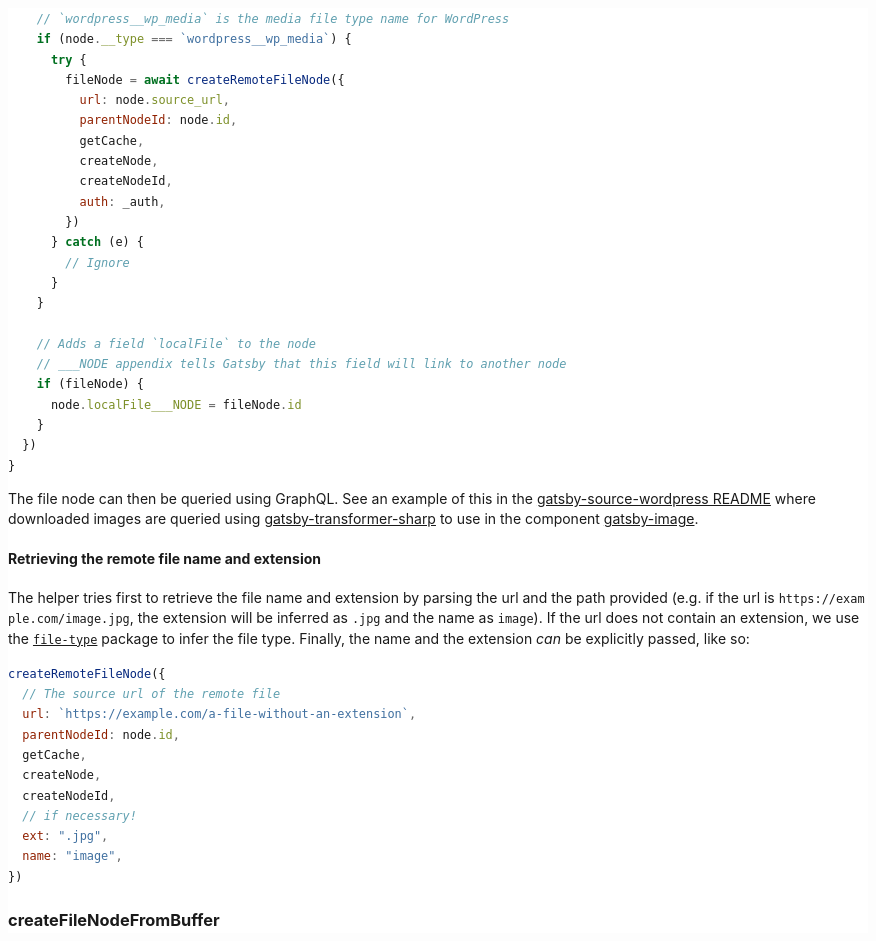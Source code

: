 ```javascript
    // `wordpress__wp_media` is the media file type name for WordPress
    if (node.__type === `wordpress__wp_media`) {
      try {
        fileNode = await createRemoteFileNode({
          url: node.source_url,
          parentNodeId: node.id,
          getCache,
          createNode,
          createNodeId,
          auth: _auth,
        })
      } catch (e) {
        // Ignore
      }
    }

    // Adds a field `localFile` to the node
    // ___NODE appendix tells Gatsby that this field will link to another node
    if (fileNode) {
      node.localFile___NODE = fileNode.id
    }
  })
}
```

The file node can then be queried using GraphQL. See an example of this in the [gatsby-source-wordpress README](/plugins/gatsby-source-wordpress/#image-processing) where downloaded images are queried using [gatsby-transformer-sharp](/plugins/gatsby-transformer-sharp/) to use in the component [gatsby-image](/plugins/gatsby-image/).

#### Retrieving the remote file name and extension

The helper tries first to retrieve the file name and extension by parsing the url and the path provided (e.g. if the url is `https://example.com/image.jpg`, the extension will be inferred as `.jpg` and the name as `image`). If the url does not contain an extension, we use the [`file-type`](https://www.npmjs.com/package/file-type) package to infer the file type. Finally, the name and the extension _can_ be explicitly passed, like so:

```javascript
createRemoteFileNode({
  // The source url of the remote file
  url: `https://example.com/a-file-without-an-extension`,
  parentNodeId: node.id,
  getCache,
  createNode,
  createNodeId,
  // if necessary!
  ext: ".jpg",
  name: "image",
})
```

### createFileNodeFromBuffer
